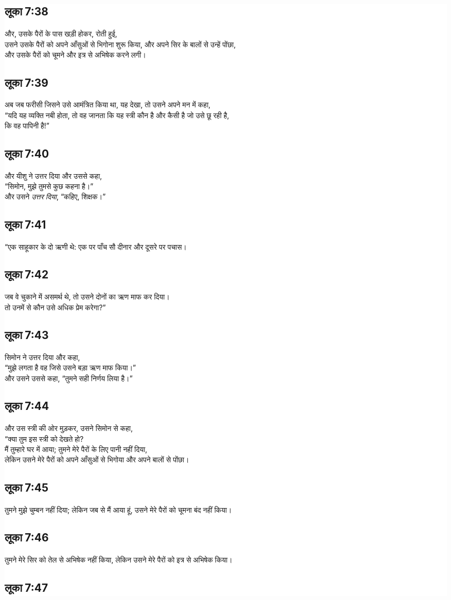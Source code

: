 ## लूका 7:38

और, उसके पैरों के पास खड़ी होकर, रोती हुई,  
उसने उसके पैरों को अपने आँसुओं से भिगोना शुरू किया, और अपने सिर के बालों से उन्हें पोंछा,  
और उसके पैरों को चूमने और इत्र से अभिषेक करने लगी।

## लूका 7:39

अब जब फरीसी जिसने उसे आमंत्रित किया था, यह देखा, तो उसने अपने मन में कहा,  
“यदि यह व्यक्ति नबी होता, तो वह जानता कि यह स्त्री कौन है और कैसी है जो उसे छू रही है,  
कि वह पापिनी है!”

## लूका 7:40

और यीशु ने उत्तर दिया और उससे कहा,  
“सिमोन, मुझे तुमसे कुछ कहना है।”  
और उसने _उत्तर दिया_, “कहिए, शिक्षक।”

## लूका 7:41

“एक साहूकार के दो ऋणी थे: एक पर पाँच सौ दीनार और दूसरे पर पचास।

## लूका 7:42

जब वे चुकाने में असमर्थ थे, तो उसने दोनों का ऋण माफ कर दिया।  
तो उनमें से कौन उसे अधिक प्रेम करेगा?”

## लूका 7:43

सिमोन ने उत्तर दिया और कहा,  
“मुझे लगता है वह जिसे उसने बड़ा ऋण माफ किया।”  
और उसने उससे कहा, “तुमने सही निर्णय लिया है।”

## लूका 7:44

और उस स्त्री की ओर मुड़कर, उसने सिमोन से कहा,  
“क्या तुम इस स्त्री को देखते हो?  
मैं तुम्हारे घर में आया; तुमने मेरे पैरों के लिए पानी नहीं दिया,  
लेकिन उसने मेरे पैरों को अपने आँसुओं से भिगोया और अपने बालों से पोंछा।

## लूका 7:45

तुमने मुझे चुम्बन नहीं दिया; लेकिन जब से मैं आया हूं, उसने मेरे पैरों को चूमना बंद नहीं किया।

## लूका 7:46

तुमने मेरे सिर को तेल से अभिषेक नहीं किया, लेकिन उसने मेरे पैरों को इत्र से अभिषेक किया।

## लूका 7:47
